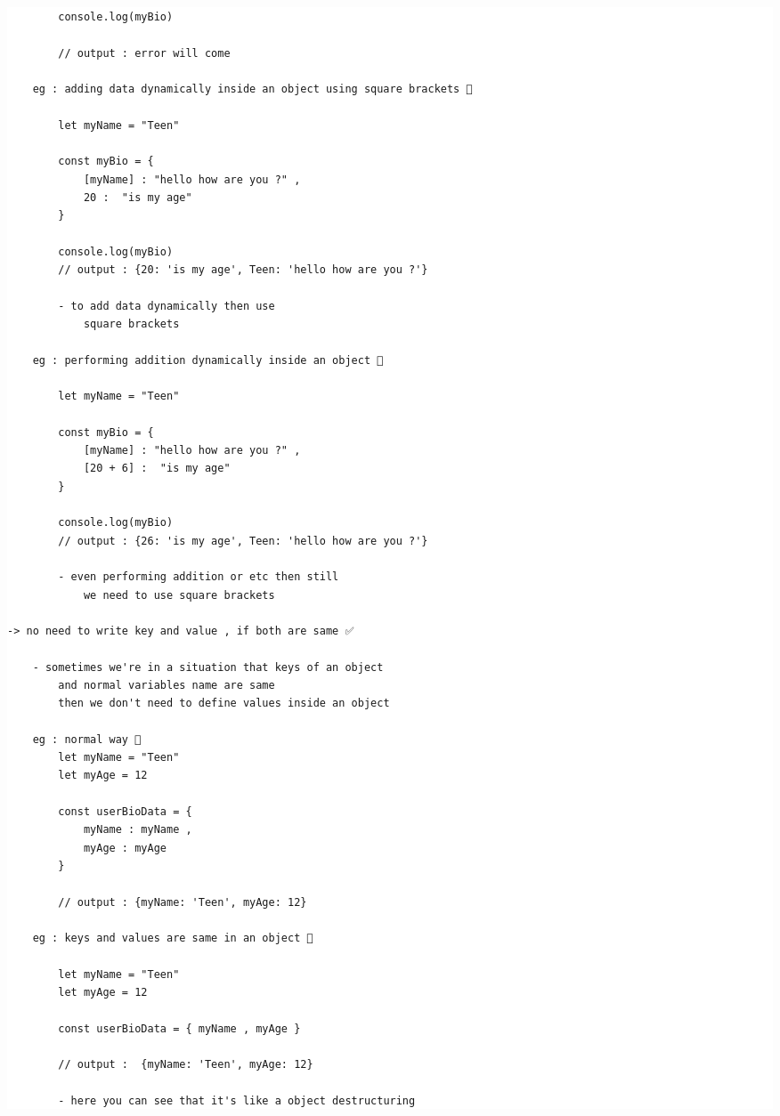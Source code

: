             console.log(myBio)

            // output : error will come
        
        eg : adding data dynamically inside an object using square brackets 🤜 

            let myName = "Teen"

            const myBio = {
                [myName] : "hello how are you ?" , 
                20 :  "is my age"
            }

            console.log(myBio)
            // output : {20: 'is my age', Teen: 'hello how are you ?'} 

            - to add data dynamically then use 
                square brackets

        eg : performing addition dynamically inside an object 🤜

            let myName = "Teen"

            const myBio = {
                [myName] : "hello how are you ?" , 
                [20 + 6] :  "is my age"
            }

            console.log(myBio)
            // output : {26: 'is my age', Teen: 'hello how are you ?'}

            - even performing addition or etc then still
                we need to use square brackets

    -> no need to write key and value , if both are same ✅

        - sometimes we're in a situation that keys of an object
            and normal variables name are same
            then we don't need to define values inside an object

        eg : normal way 🤜
            let myName = "Teen"
            let myAge = 12

            const userBioData = {
                myName : myName ,
                myAge : myAge
            }

            // output : {myName: 'Teen', myAge: 12}

        eg : keys and values are same in an object 🤜

            let myName = "Teen"
            let myAge = 12

            const userBioData = { myName , myAge }

            // output :  {myName: 'Teen', myAge: 12}

            - here you can see that it's like a object destructuring
